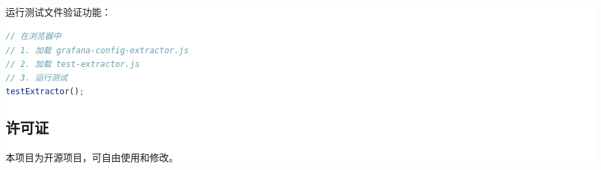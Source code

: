 运行测试文件验证功能：

```javascript
// 在浏览器中
// 1. 加载 grafana-config-extractor.js
// 2. 加载 test-extractor.js
// 3. 运行测试
testExtractor();
```

## 许可证

本项目为开源项目，可自由使用和修改。